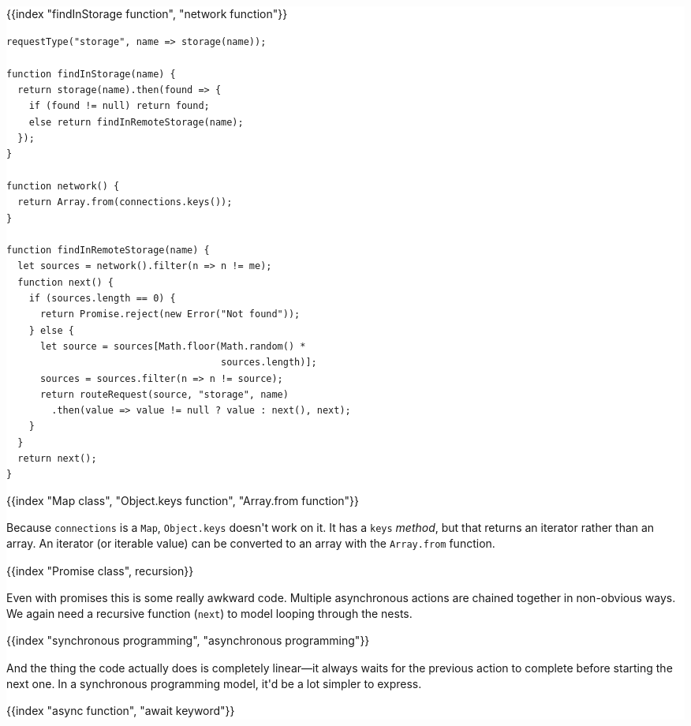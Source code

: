 {{index "findInStorage function", "network function"}}

```{includeCode: true, meta: allNodes}
requestType("storage", name => storage(name));

function findInStorage(name) {
  return storage(name).then(found => {
    if (found != null) return found;
    else return findInRemoteStorage(name);
  });
}

function network() {
  return Array.from(connections.keys());
}

function findInRemoteStorage(name) {
  let sources = network().filter(n => n != me);
  function next() {
    if (sources.length == 0) {
      return Promise.reject(new Error("Not found"));
    } else {
      let source = sources[Math.floor(Math.random() *
                                      sources.length)];
      sources = sources.filter(n => n != source);
      return routeRequest(source, "storage", name)
        .then(value => value != null ? value : next(), next);
    }
  }
  return next();
}
```

{{index "Map class", "Object.keys function", "Array.from function"}}

Because `connections` is a `Map`, `Object.keys` doesn't work on it. It
has a `keys` _method_, but that returns an iterator rather than an
array. An iterator (or iterable value) can be converted to an array
with the `Array.from` function.

{{index "Promise class", recursion}}

Even with promises this is some really awkward code. Multiple
asynchronous actions are chained together in non-obvious ways. We
again need a recursive function (`next`) to model looping through the
nests.

{{index "synchronous programming", "asynchronous programming"}}

And the thing the code actually does is completely linear—it always
waits for the previous action to complete before starting the next
one. In a synchronous programming model, it'd be a lot simpler to
express.

{{index "async function", "await keyword"}}
